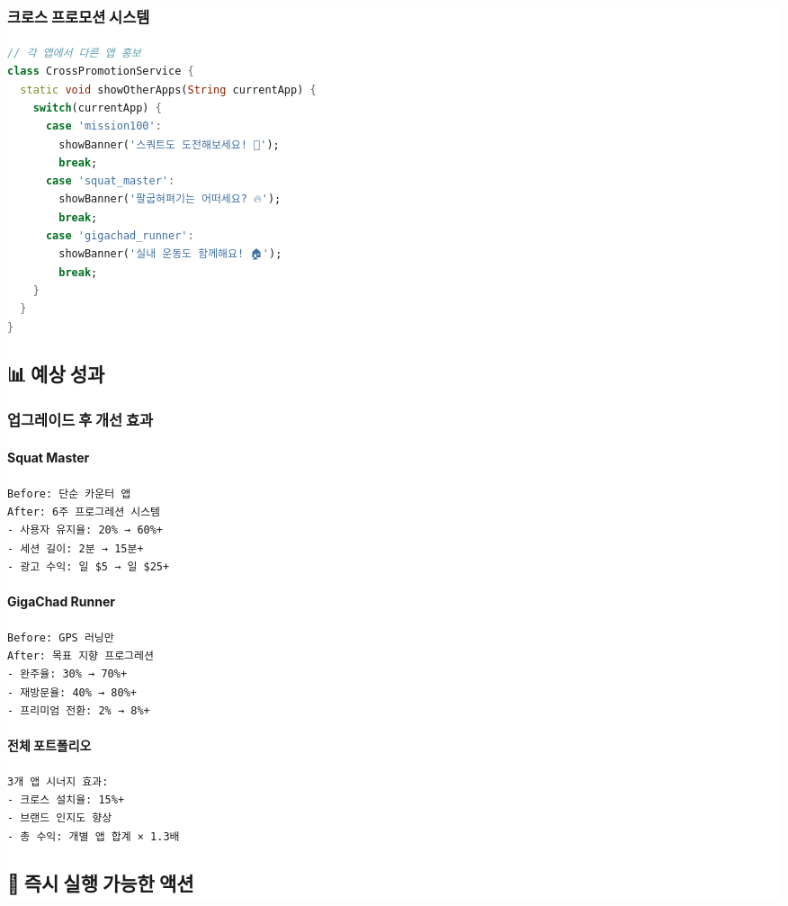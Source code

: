 ### 크로스 프로모션 시스템
```dart
// 각 앱에서 다른 앱 홍보
class CrossPromotionService {
  static void showOtherApps(String currentApp) {
    switch(currentApp) {
      case 'mission100':
        showBanner('스쿼트도 도전해보세요! 💪');
        break;
      case 'squat_master':
        showBanner('팔굽혀펴기는 어떠세요? 🔥');
        break;
      case 'gigachad_runner':
        showBanner('실내 운동도 함께해요! 🏠');
        break;
    }
  }
}
```

## 📊 예상 성과

### 업그레이드 후 개선 효과

#### Squat Master
```
Before: 단순 카운터 앱
After: 6주 프로그레션 시스템
- 사용자 유지율: 20% → 60%+
- 세션 길이: 2분 → 15분+
- 광고 수익: 일 $5 → 일 $25+
```

#### GigaChad Runner
```
Before: GPS 러닝만
After: 목표 지향 프로그레션
- 완주율: 30% → 70%+
- 재방문율: 40% → 80%+
- 프리미엄 전환: 2% → 8%+
```

#### 전체 포트폴리오
```
3개 앱 시너지 효과:
- 크로스 설치율: 15%+
- 브랜드 인지도 향상
- 총 수익: 개별 앱 합계 × 1.3배
```

## 🚀 즉시 실행 가능한 액션
